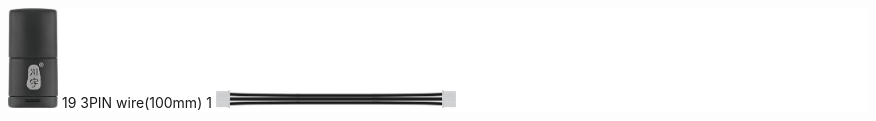 <td><img src="../_static/media/1.getting_ready/section_2/18.png" style="width: 50px;"></td>
</tr>
<tr>
<td>19</td>
<td>3PIN wire(100mm)</td>
<td>1</td>
<td><img src="../_static/media/1.getting_ready/section_2/19.png"  style="width:240px;"></td>
</tr>
<tr>